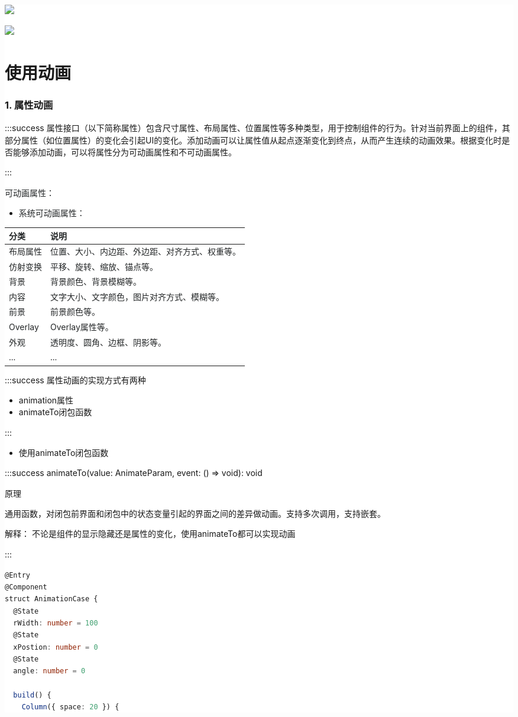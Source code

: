 ![](https://cdn.nlark.com/yuque/0/2023/png/8435673/1702273568670-0364e48b-8471-4069-8f1e-4868c046480b.png)



![](https://cdn.nlark.com/yuque/0/2023/png/8435673/1703245956353-f9b95821-1a6a-4aab-9075-09be77907fcf.png)

<h1 id="398e6d4e">使用动画</h1>
<h3 id="o1d24">1. 属性动画</h3>
:::success
<font style="color:rgba(0, 0, 0, 0.9);">属性接口（以下简称属性）包含尺寸属性、布局属性、位置属性等多种类型，用于控制组件的行为。针对当前界面上的组件，其部分属性（如位置属性）的变化会引起UI的变化。添加动画可以让属性值从起点逐渐变化到终点，从而产生连续的动画效果。根据变化时是否能够添加动画，可以将属性分为可动画属性和不可动画属性。</font>

:::

<font style="color:rgb(36, 39, 40);">可动画属性：</font>

+ <font style="color:rgb(36, 39, 40);">系统可动画属性：</font>

| **<font style="color:rgb(36, 39, 40);">分类</font>** | **<font style="color:rgb(36, 39, 40);">说明</font>** |
| :--- | :--- |
| <font style="color:rgb(36, 39, 40);">布局属性</font> | <font style="color:rgb(36, 39, 40);">位置、大小、内边距、外边距、对齐方式、权重等。</font> |
| <font style="color:rgb(36, 39, 40);">仿射变换</font> | <font style="color:rgb(36, 39, 40);">平移、旋转、缩放、锚点等。</font> |
| <font style="color:rgb(36, 39, 40);">背景</font> | <font style="color:rgb(36, 39, 40);">背景颜色、背景模糊等。</font> |
| <font style="color:rgb(36, 39, 40);">内容</font> | <font style="color:rgb(36, 39, 40);">文字大小、文字颜色，图片对齐方式、模糊等。</font> |
| <font style="color:rgb(36, 39, 40);">前景</font> | <font style="color:rgb(36, 39, 40);">前景颜色等。</font> |
| <font style="color:rgb(36, 39, 40);">Overlay</font> | <font style="color:rgb(36, 39, 40);">Overlay属性等。</font> |
| <font style="color:rgb(36, 39, 40);">外观</font> | <font style="color:rgb(36, 39, 40);">透明度、圆角、边框、阴影等。</font> |
| <font style="color:rgb(36, 39, 40);">...</font> | <font style="color:rgb(36, 39, 40);">...</font> |




:::success
属性动画的实现方式有两种

+ animation属性
+ <font style="color:rgba(0, 0, 0, 0.9);">animateTo闭包函数</font>

:::

+ 使用<font style="color:rgba(0, 0, 0, 0.9);">animateTo闭包函数</font>

:::success
animateTo(value: AnimateParam, event: () => void): void

原理

<font style="color:rgba(0, 0, 0, 0.9);">通用函数，对闭包前界面和闭包中的状态变量引起的界面之间的差异做动画。支持多次调用，支持嵌套。</font>

<font style="color:rgba(0, 0, 0, 0.9);">解释： 不论是组件的显示隐藏还是属性的变化，使用animateTo都可以实现动画</font>

:::

```typescript
@Entry
@Component
struct AnimationCase {
  @State
  rWidth: number = 100
  @State
  xPostion: number = 0
  @State
  angle: number = 0

  build() {
    Column({ space: 20 }) {
```